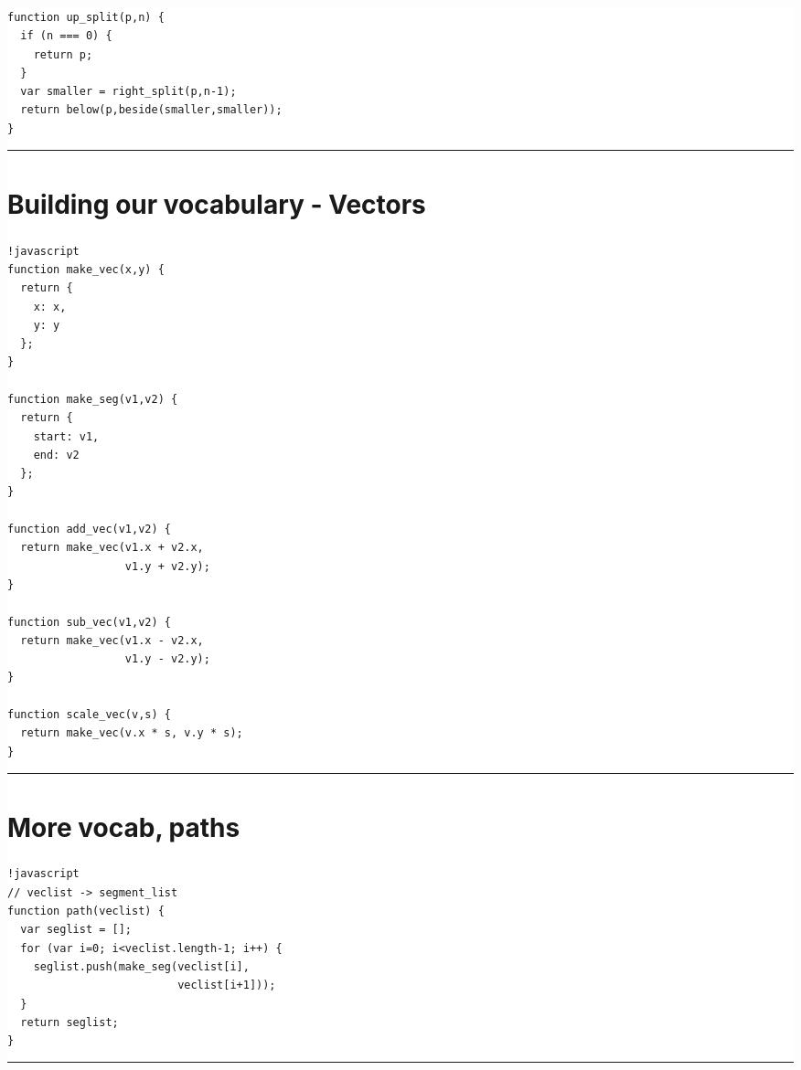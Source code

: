     function up_split(p,n) {
      if (n === 0) {
        return p;
      }
      var smaller = right_split(p,n-1);
      return below(p,beside(smaller,smaller));
    }

---

Building our vocabulary - Vectors
=================================
    !javascript
    function make_vec(x,y) {
      return {
        x: x,
        y: y
      };
    }

    function make_seg(v1,v2) {
      return {
        start: v1,
        end: v2
      };
    }

    function add_vec(v1,v2) {
      return make_vec(v1.x + v2.x,
                      v1.y + v2.y);
    }

    function sub_vec(v1,v2) {
      return make_vec(v1.x - v2.x,
                      v1.y - v2.y);
    }

    function scale_vec(v,s) {
      return make_vec(v.x * s, v.y * s);
    }

---

More vocab, paths
=================

    !javascript
    // veclist -> segment_list
    function path(veclist) {
      var seglist = [];
      for (var i=0; i<veclist.length-1; i++) {
        seglist.push(make_seg(veclist[i],
                              veclist[i+1]));
      }
      return seglist;
    }

---
